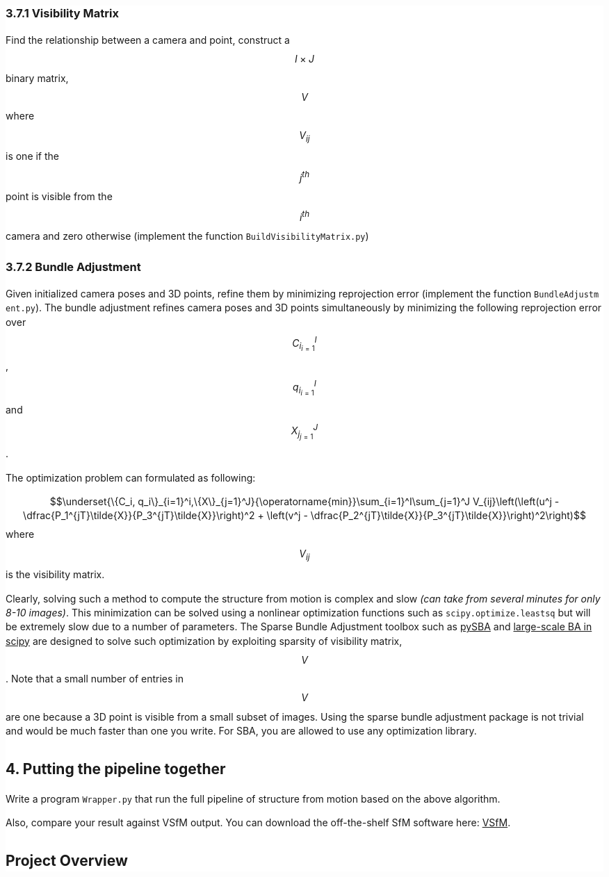 ### 3.7.1 Visibility Matrix

Find the relationship between a camera and point, construct a $$I \times J$$ binary matrix, $$V$$ where
$$V_{ij}$$ is one if the $$j^{th}$$ point is visible from the $$i^{th}$$ camera and zero otherwise (implement the
function `BuildVisibilityMatrix.py`)

### 3.7.2 Bundle Adjustment

Given initialized camera poses and 3D points, refine them by minimizing reprojection error (implement the function `BundleAdjustment.py`). The bundle adjustment refines camera
poses and 3D points simultaneously by minimizing the following reprojection error over $$C_{i_{i=1}}^I$$,
$$q_{i_{i=1}}^I$$ and $$X_{j_{j=1}}^J$$.


The optimization problem can formulated as following:

$$\underset{\{C_i, q_i\}_{i=1}^i,\{X\}_{j=1}^J}{\operatorname{min}}\sum_{i=1}^I\sum_{j=1}^J V_{ij}\left(\left(u^j - \dfrac{P_1^{jT}\tilde{X}}{P_3^{jT}\tilde{X}}\right)^2 + \left(v^j - \dfrac{P_2^{jT}\tilde{X}}{P_3^{jT}\tilde{X}}\right)^2\right)$$
where $$V_{ij}$$ is the visibility matrix.

Clearly, solving such a method to compute the structure from motion is complex and slow _(can take from several minutes for only 8-10 images)_. This minimization can be solved using a nonlinear optimization functions such as `scipy.optimize.leastsq` but will be extremely slow due to a number of parameters. The Sparse Bundle Adjustment toolbox such as [pySBA](https://buildmedia.readthedocs.org/media/pdf/python-sba/latest/python-sba.pdf) and [large-scale BA in scipy](https://scipy-cookbook.readthedocs.io/items/bundle_adjustment.html) are designed to solve such optimization by exploiting sparsity of visibility matrix, $$V$$ . Note that a small number of entries in $$V$$ are one because a 3D point is visible from a small subset of images. Using the sparse bundle adjustment package is not trivial and would be much faster than one you write. For SBA, you are allowed to use any optimization library.

## 4. Putting the pipeline together

Write a program `Wrapper.py` that run the full pipeline of structure from motion based on the above algorithm. 

Also, compare your result against VSfM output. You can download the off-the-shelf SfM software here: [VSfM](http://ccwu.me/vsfm/).

## Project Overview

<div class="fig fighighlight">
